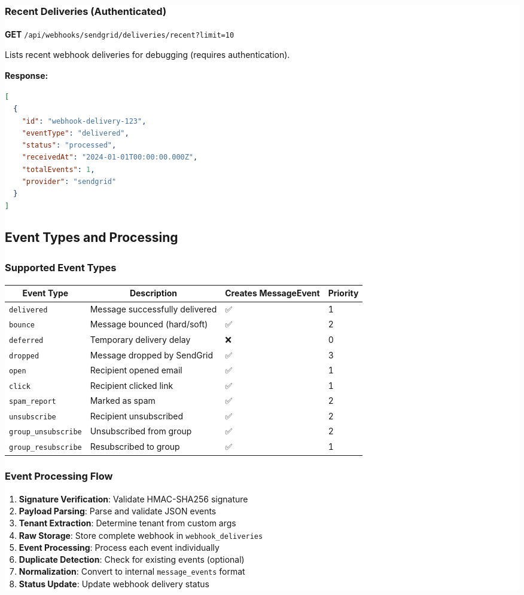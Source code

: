### Recent Deliveries (Authenticated)

**GET** `/api/webhooks/sendgrid/deliveries/recent?limit=10`

Lists recent webhook deliveries for debugging (requires authentication).

**Response:**

```json
[
  {
    "id": "webhook-delivery-123",
    "eventType": "delivered",
    "status": "processed",
    "receivedAt": "2024-01-01T00:00:00.000Z",
    "totalEvents": 1,
    "provider": "sendgrid"
  }
]
```

## Event Types and Processing

### Supported Event Types

| Event Type          | Description                    | Creates MessageEvent | Priority |
| ------------------- | ------------------------------ | -------------------- | -------- |
| `delivered`         | Message successfully delivered | ✅                   | 1        |
| `bounce`            | Message bounced (hard/soft)    | ✅                   | 2        |
| `deferred`          | Temporary delivery delay       | ❌                   | 0        |
| `dropped`           | Message dropped by SendGrid    | ✅                   | 3        |
| `open`              | Recipient opened email         | ✅                   | 1        |
| `click`             | Recipient clicked link         | ✅                   | 1        |
| `spam_report`       | Marked as spam                 | ✅                   | 2        |
| `unsubscribe`       | Recipient unsubscribed         | ✅                   | 2        |
| `group_unsubscribe` | Unsubscribed from group        | ✅                   | 2        |
| `group_resubscribe` | Resubscribed to group          | ✅                   | 1        |

### Event Processing Flow

1. **Signature Verification**: Validate HMAC-SHA256 signature
2. **Payload Parsing**: Parse and validate JSON events
3. **Tenant Extraction**: Determine tenant from custom args
4. **Raw Storage**: Store complete webhook in `webhook_deliveries`
5. **Event Processing**: Process each event individually
6. **Duplicate Detection**: Check for existing events (optional)
7. **Normalization**: Convert to internal `message_events` format
8. **Status Update**: Update webhook delivery status
